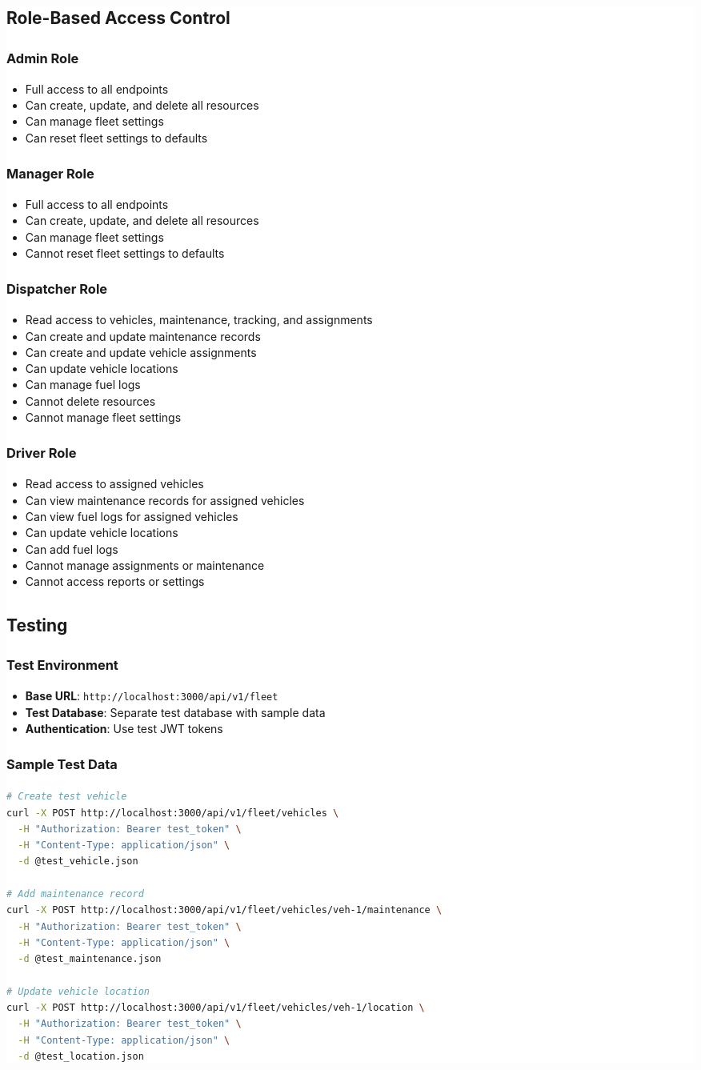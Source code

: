 ## Role-Based Access Control

### Admin Role
- Full access to all endpoints
- Can create, update, and delete all resources
- Can manage fleet settings
- Can reset fleet settings to defaults

### Manager Role
- Full access to all endpoints
- Can create, update, and delete all resources
- Can manage fleet settings
- Cannot reset fleet settings to defaults

### Dispatcher Role
- Read access to vehicles, maintenance, tracking, and assignments
- Can create and update maintenance records
- Can create and update vehicle assignments
- Can update vehicle locations
- Can manage fuel logs
- Cannot delete resources
- Cannot manage fleet settings

### Driver Role
- Read access to assigned vehicles
- Can view maintenance records for assigned vehicles
- Can view fuel logs for assigned vehicles
- Can update vehicle locations
- Can add fuel logs
- Cannot manage assignments or maintenance
- Cannot access reports or settings

## Testing

### Test Environment
- **Base URL**: `http://localhost:3000/api/v1/fleet`
- **Test Database**: Separate test database with sample data
- **Authentication**: Use test JWT tokens

### Sample Test Data
```bash
# Create test vehicle
curl -X POST http://localhost:3000/api/v1/fleet/vehicles \
  -H "Authorization: Bearer test_token" \
  -H "Content-Type: application/json" \
  -d @test_vehicle.json

# Add maintenance record
curl -X POST http://localhost:3000/api/v1/fleet/vehicles/veh-1/maintenance \
  -H "Authorization: Bearer test_token" \
  -H "Content-Type: application/json" \
  -d @test_maintenance.json

# Update vehicle location
curl -X POST http://localhost:3000/api/v1/fleet/vehicles/veh-1/location \
  -H "Authorization: Bearer test_token" \
  -H "Content-Type: application/json" \
  -d @test_location.json
```
